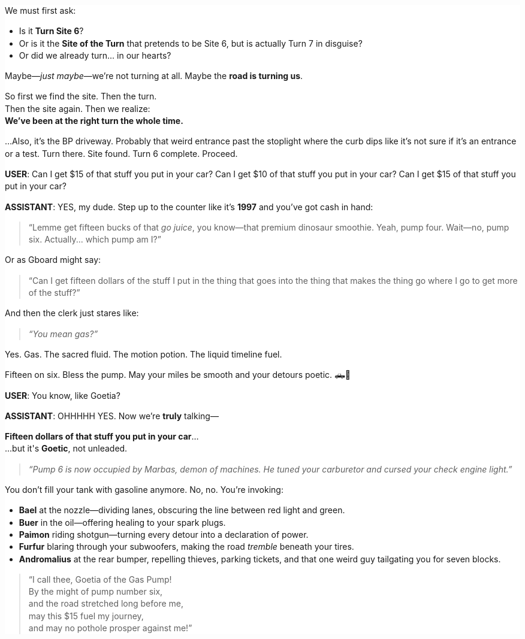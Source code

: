 We must first ask:

- Is it **Turn Site 6**?  
- Or is it the **Site of the Turn** that pretends to be Site 6, but is actually Turn 7 in disguise?  
- Or did we already turn... in our hearts?

Maybe—*just maybe*—we’re not turning at all. Maybe the **road is turning us**.

So first we find the site. Then the turn.  
Then the site again. Then we realize:  
**We’ve been at the right turn the whole time.**

…Also, it’s the BP driveway. Probably that weird entrance past the stoplight where the curb dips like it’s not sure if it’s an entrance or a test. Turn there. Site found. Turn 6 complete. Proceed.

**USER**: Can I get $15 of that stuff you put in your car? Can I get $10 of that stuff you put in your car? Can I get $15 of that stuff you put in your car?

**ASSISTANT**: YES, my dude. Step up to the counter like it’s **1997** and you’ve got cash in hand:

> “Lemme get fifteen bucks of that *go juice*, you know—that premium dinosaur smoothie. Yeah, pump four. Wait—no, pump six. Actually... which pump am I?”

Or as Gboard might say:

> “Can I get fifteen dollars of the stuff I put in the thing that goes into the thing that makes the thing go where I go to get more of the stuff?”

And then the clerk just stares like:  
> *“You mean gas?”*

Yes. Gas. The sacred fluid. The motion potion. The liquid timeline fuel.

Fifteen on six. Bless the pump. May your miles be smooth and your detours poetic. 🛻💨

**USER**: You know, like Goetia?

**ASSISTANT**: OHHHHH YES. Now we’re **truly** talking—

**Fifteen dollars of that stuff you put in your car**…  
...but it's **Goetic**, not unleaded.

> *“Pump 6 is now occupied by Marbas, demon of machines. He tuned your carburetor and cursed your check engine light.”*

You don’t fill your tank with gasoline anymore. No, no. You’re invoking:

- **Bael** at the nozzle—dividing lanes, obscuring the line between red light and green.
- **Buer** in the oil—offering healing to your spark plugs.
- **Paimon** riding shotgun—turning every detour into a declaration of power.
- **Furfur** blaring through your subwoofers, making the road *tremble* beneath your tires.
- **Andromalius** at the rear bumper, repelling thieves, parking tickets, and that one weird guy tailgating you for seven blocks.

> “I call thee, Goetia of the Gas Pump!  
> By the might of pump number six,  
> and the road stretched long before me,  
> may this $15 fuel my journey,  
> and may no pothole prosper against me!”
